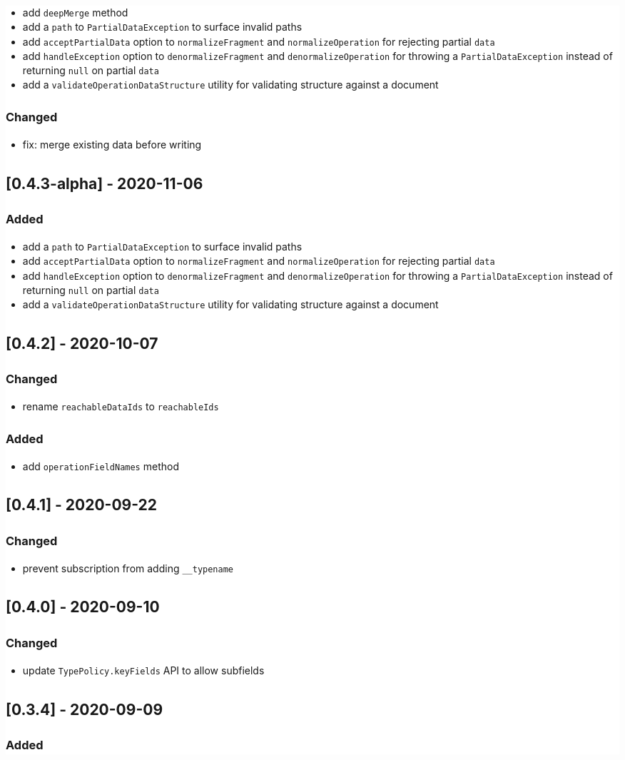 - add `deepMerge` method
- add a `path` to `PartialDataException` to surface invalid paths
- add `acceptPartialData` option to `normalizeFragment` and `normalizeOperation` for rejecting partial `data`
- add `handleException` option to `denormalizeFragment` and `denormalizeOperation` for throwing a `PartialDataException` instead of returning `null` on partial `data`
- add a `validateOperationDataStructure` utility for validating structure against a document

### Changed

- fix: merge existing data before writing

## [0.4.3-alpha] - 2020-11-06

### Added

- add a `path` to `PartialDataException` to surface invalid paths
- add `acceptPartialData` option to `normalizeFragment` and `normalizeOperation` for rejecting partial `data`
- add `handleException` option to `denormalizeFragment` and `denormalizeOperation` for throwing a `PartialDataException` instead of returning `null` on partial `data`
- add a `validateOperationDataStructure` utility for validating structure against a document

## [0.4.2] - 2020-10-07

### Changed

- rename `reachableDataIds` to `reachableIds`

### Added

- add `operationFieldNames` method

## [0.4.1] - 2020-09-22

### Changed

- prevent subscription from adding `__typename`

## [0.4.0] - 2020-09-10

### Changed

- update `TypePolicy.keyFields` API to allow subfields

## [0.3.4] - 2020-09-09

### Added
